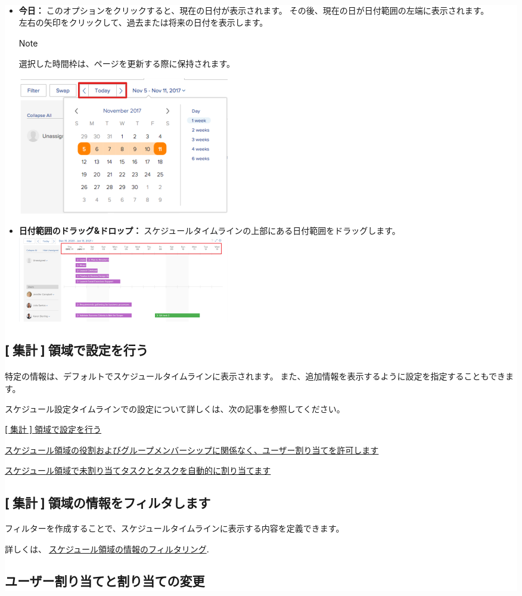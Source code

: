 * **今日：** このオプションをクリックすると、現在の日付が表示されます。 その後、現在の日が日付範囲の左端に表示されます。\
   左右の矢印をクリックして、過去または将来の日付を表示します。

   >[!NOTE]
   >
   >選択した時間枠は、ページを更新する際に保持されます。

   ![resource_daterange_today.png](assets/resource-daterange-today-350x227.png)

* **日付範囲のドラッグ&amp;ドロップ：** スケジュールタイムラインの上部にある日付範囲をドラッグします。\
   ![resourcescheduling_daterange.png](assets/resourcescheduling-daterange-350x141.png)

## [ 集計 ] 領域で設定を行う

特定の情報は、デフォルトでスケジュールタイムラインに表示されます。 また、追加情報を表示するように設定を指定することもできます。

スケジュール設定タイムラインでの設定について詳しくは、次の記事を参照してください。

[[ 集計 ] 領域で設定を行う](../../resource-mgmt/resource-scheduling/configure-settings-scheduling-areas.md)

[スケジュール領域の役割およびグループメンバーシップに関係なく、ユーザー割り当てを許可します](../../resource-mgmt/resource-scheduling/assignments-regardless-of-role-or-group-scheduling-areas.md)

[スケジュール領域で未割り当てタスクとタスクを自動的に割り当てます](../../resource-mgmt/resource-scheduling/automatically-assign-items-scheduling-areas.md)

## [ 集計 ] 領域の情報をフィルタします

フィルターを作成することで、スケジュールタイムラインに表示する内容を定義できます。

詳しくは、 [スケジュール領域の情報のフィルタリング](../../resource-mgmt/resource-scheduling/filter-scheduling-area.md).

## ユーザー割り当てと割り当ての変更
